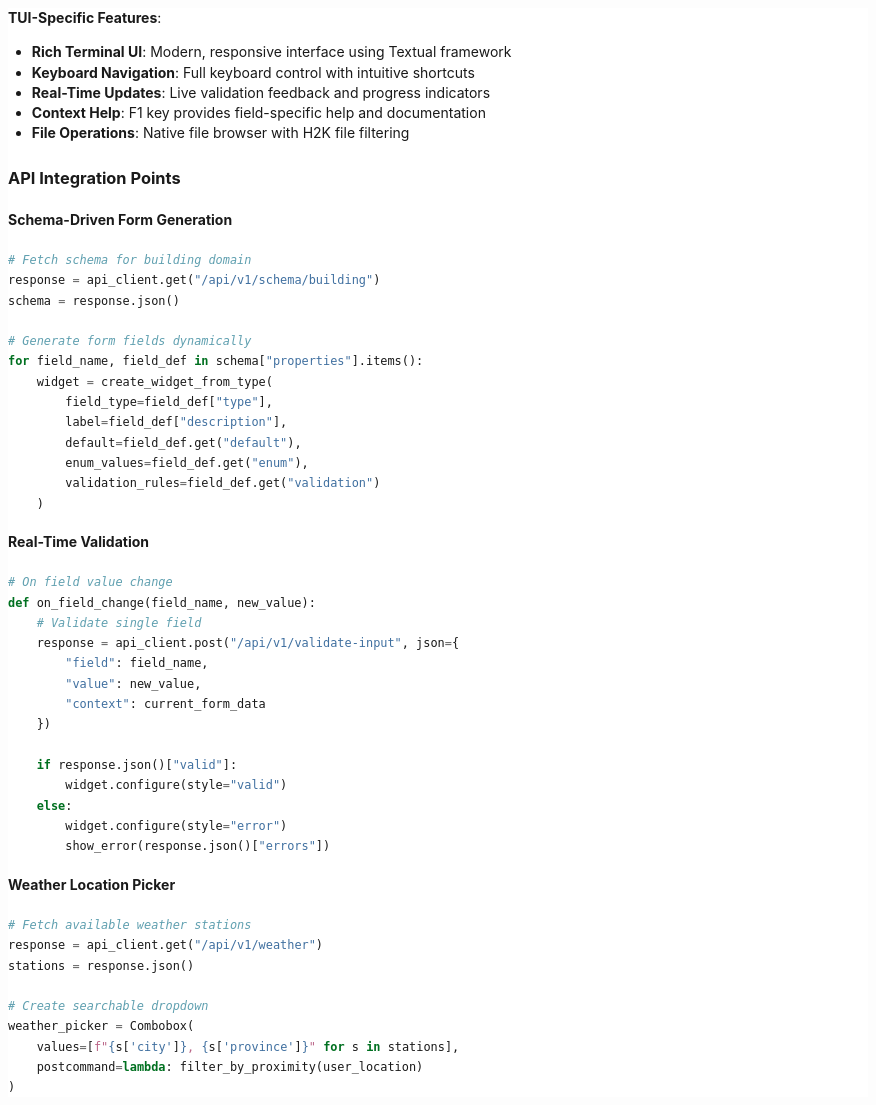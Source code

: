 **TUI-Specific Features**:
- **Rich Terminal UI**: Modern, responsive interface using Textual framework
- **Keyboard Navigation**: Full keyboard control with intuitive shortcuts
- **Real-Time Updates**: Live validation feedback and progress indicators
- **Context Help**: F1 key provides field-specific help and documentation
- **File Operations**: Native file browser with H2K file filtering

### API Integration Points

#### Schema-Driven Form Generation
```python
# Fetch schema for building domain
response = api_client.get("/api/v1/schema/building")
schema = response.json()

# Generate form fields dynamically
for field_name, field_def in schema["properties"].items():
    widget = create_widget_from_type(
        field_type=field_def["type"],
        label=field_def["description"],
        default=field_def.get("default"),
        enum_values=field_def.get("enum"),
        validation_rules=field_def.get("validation")
    )
```

#### Real-Time Validation
```python
# On field value change
def on_field_change(field_name, new_value):
    # Validate single field
    response = api_client.post("/api/v1/validate-input", json={
        "field": field_name,
        "value": new_value,
        "context": current_form_data
    })
    
    if response.json()["valid"]:
        widget.configure(style="valid")
    else:
        widget.configure(style="error")
        show_error(response.json()["errors"])
```

#### Weather Location Picker
```python
# Fetch available weather stations
response = api_client.get("/api/v1/weather")
stations = response.json()

# Create searchable dropdown
weather_picker = Combobox(
    values=[f"{s['city']}, {s['province']}" for s in stations],
    postcommand=lambda: filter_by_proximity(user_location)
)
```
